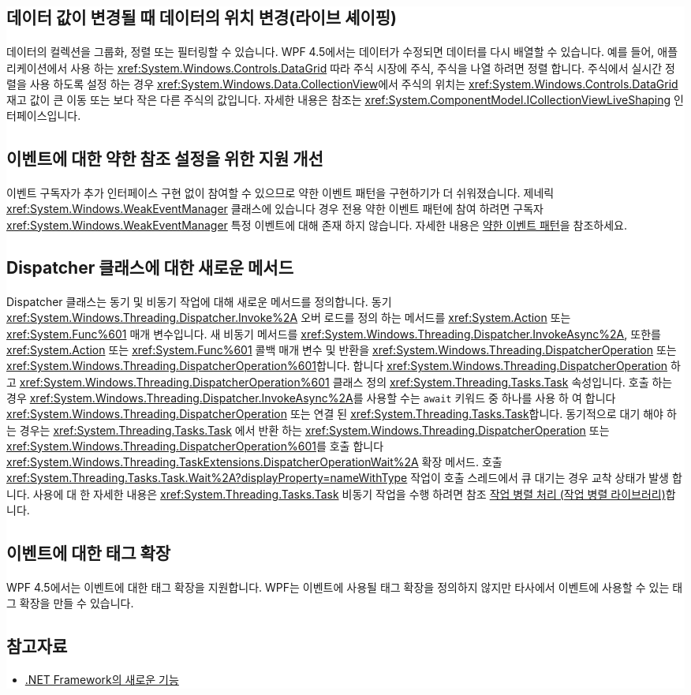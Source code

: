 <a name="live_shaping"></a>   
## <a name="repositioning-data-as-the-datas-values-change-live-shaping"></a>데이터 값이 변경될 때 데이터의 위치 변경(라이브 셰이핑)  
 데이터의 컬렉션을 그룹화, 정렬 또는 필터링할 수 있습니다. WPF 4.5에서는 데이터가 수정되면 데이터를 다시 배열할 수 있습니다. 예를 들어, 애플리케이션에서 사용 하는 <xref:System.Windows.Controls.DataGrid> 따라 주식 시장에 주식, 주식을 나열 하려면 정렬 합니다. 주식에서 실시간 정렬을 사용 하도록 설정 하는 경우 <xref:System.Windows.Data.CollectionView>에서 주식의 위치는 <xref:System.Windows.Controls.DataGrid> 재고 값이 큰 이동 또는 보다 작은 다른 주식의 값입니다.   자세한 내용은 참조는 <xref:System.ComponentModel.ICollectionViewLiveShaping> 인터페이스입니다.  
  
<a name="weak_event_pattern"></a>   
## <a name="improved-support-for-establishing-a-weak-reference-to-an-event"></a>이벤트에 대한 약한 참조 설정을 위한 지원 개선  
 이벤트 구독자가 추가 인터페이스 구현 없이 참여할 수 있으므로 약한 이벤트 패턴을 구현하기가 더 쉬워졌습니다.  제네릭 <xref:System.Windows.WeakEventManager> 클래스에 있습니다 경우 전용 약한 이벤트 패턴에 참여 하려면 구독자 <xref:System.Windows.WeakEventManager> 특정 이벤트에 대해 존재 하지 않습니다.  자세한 내용은 [약한 이벤트 패턴](../../../../docs/framework/wpf/advanced/weak-event-patterns.md)을 참조하세요.  
  
<a name="async"></a>   
## <a name="new-methods-for-the-dispatcher-class"></a>Dispatcher 클래스에 대한 새로운 메서드  
 Dispatcher 클래스는 동기 및 비동기 작업에 대해 새로운 메서드를 정의합니다.  동기 <xref:System.Windows.Threading.Dispatcher.Invoke%2A> 오버 로드를 정의 하는 메서드를 <xref:System.Action> 또는 <xref:System.Func%601> 매개 변수입니다. 새 비동기 메서드를 <xref:System.Windows.Threading.Dispatcher.InvokeAsync%2A>, 또한를 <xref:System.Action> 또는 <xref:System.Func%601> 콜백 매개 변수 및 반환을 <xref:System.Windows.Threading.DispatcherOperation> 또는 <xref:System.Windows.Threading.DispatcherOperation%601>합니다.   합니다 <xref:System.Windows.Threading.DispatcherOperation> 하 고 <xref:System.Windows.Threading.DispatcherOperation%601> 클래스 정의 <xref:System.Threading.Tasks.Task> 속성입니다.  호출 하는 경우 <xref:System.Windows.Threading.Dispatcher.InvokeAsync%2A>를 사용할 수는 `await` 키워드 중 하나를 사용 하 여 합니다 <xref:System.Windows.Threading.DispatcherOperation> 또는 연결 된 <xref:System.Threading.Tasks.Task>합니다. 동기적으로 대기 해야 하는 경우는 <xref:System.Threading.Tasks.Task> 에서 반환 하는 <xref:System.Windows.Threading.DispatcherOperation> 또는 <xref:System.Windows.Threading.DispatcherOperation%601>를 호출 합니다 <xref:System.Windows.Threading.TaskExtensions.DispatcherOperationWait%2A> 확장 메서드. 호출 <xref:System.Threading.Tasks.Task.Wait%2A?displayProperty=nameWithType> 작업이 호출 스레드에서 큐 대기는 경우 교착 상태가 발생 합니다. 사용에 대 한 자세한 내용은 <xref:System.Threading.Tasks.Task> 비동기 작업을 수행 하려면 참조 [작업 병렬 처리 (작업 병렬 라이브러리)](../../../../docs/standard/parallel-programming/task-based-asynchronous-programming.md)합니다.  
  
<a name="events_markup_extenions"></a>   
## <a name="markup-extensions-for-events"></a>이벤트에 대한 태그 확장  
 WPF 4.5에서는 이벤트에 대한 태그 확장을 지원합니다.  WPF는 이벤트에 사용될 태그 확장을 정의하지 않지만 타사에서 이벤트에 사용할 수 있는 태그 확장을 만들 수 있습니다.  
  
## <a name="see-also"></a>참고자료
- [.NET Framework의 새로운 기능](../../../../docs/framework/whats-new/index.md)
